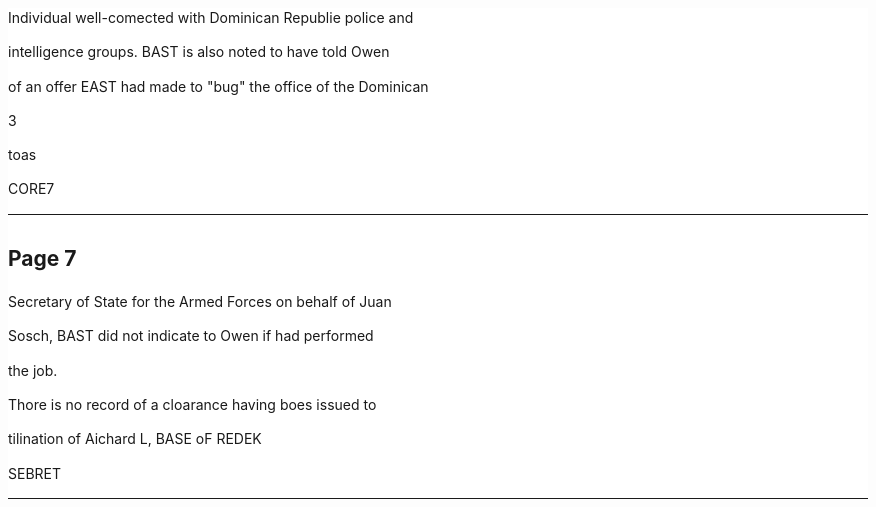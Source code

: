 Individual well-comected with Dominican Republie police and

intelligence groups. BAST is also noted to have told Owen

of an offer EAST had made to "bug" the office of the Dominican

3

toas

CORE7

---

## Page 7

Secretary of State for the Armed Forces on behalf of Juan

Sosch, BAST did not indicate to Owen if had performed

the job.

Thore is no record of a cloarance having boes issued to

tilination of Aichard L, BASE oF REDEK

SEBRET

---

